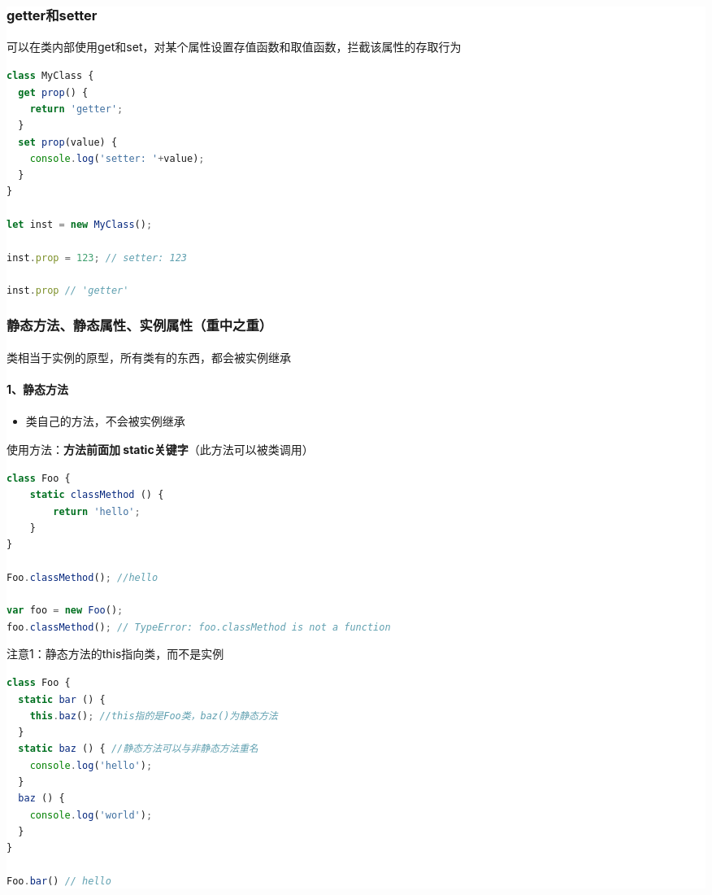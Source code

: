 

### getter和setter

可以在类内部使用get和set，对某个属性设置存值函数和取值函数，拦截该属性的存取行为


```javascript
class MyClass {
  get prop() {
    return 'getter';
  }
  set prop(value) {
    console.log('setter: '+value);
  }
}

let inst = new MyClass();

inst.prop = 123; // setter: 123

inst.prop // 'getter'
```



### 静态方法、静态属性、实例属性（重中之重）

类相当于实例的原型，所有类有的东西，都会被实例继承

#### 1、静态方法
- 类自己的方法，不会被实例继承

使用方法：**方法前面加 static关键字**（此方法可以被类调用）


```javascript
class Foo {
    static classMethod () {
        return 'hello';
    }
}

Foo.classMethod(); //hello

var foo = new Foo();
foo.classMethod(); // TypeError: foo.classMethod is not a function
```

注意1：静态方法的this指向类，而不是实例


```javascript
class Foo {
  static bar () {
    this.baz(); //this指的是Foo类，baz()为静态方法
  }
  static baz () { //静态方法可以与非静态方法重名
    console.log('hello');
  }
  baz () { 
    console.log('world');
  }
}

Foo.bar() // hello
```
